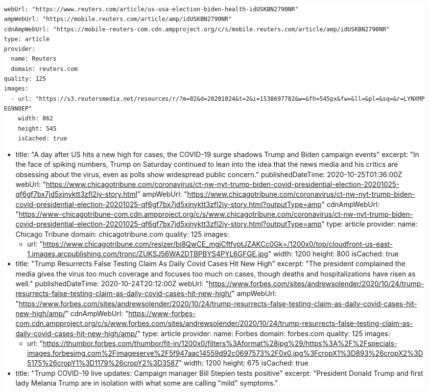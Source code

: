     webUrl: "https://www.reuters.com/article/us-usa-election-biden-health-idUSKBN2790NR"
    ampWebUrl: "https://mobile.reuters.com/article/amp/idUSKBN2790NR"
    cdnAmpWebUrl: "https://mobile-reuters-com.cdn.ampproject.org/c/s/mobile.reuters.com/article/amp/idUSKBN2790NR"
    type: article
    provider:
      name: Reuters
      domain: reuters.com
    quality: 125
    images:
      - url: "https://s3.reutersmedia.net/resources/r/?m=02&d=20201024&t=2&i=1538697782&w=&fh=545px&fw=&ll=&pl=&sq=&r=LYNXMPEG9N0EP"
        width: 862
        height: 545
        isCached: true
  - title: "A day after US hits a new high for cases, the COVID-19 surge shadows Trump and Biden campaign events"
    excerpt: "In the face of spiking numbers, Trump on Saturday continued to lean into the idea that the news media and his critics are obsessing about the virus, even as polls show widespread public concern."
    publishedDateTime: 2020-10-25T01:36:00Z
    webUrl: "https://www.chicagotribune.com/coronavirus/ct-nw-nyt-trump-biden-covid-presidential-election-20201025-qf6gf7bx7jd5xjnyktt3zfl2iy-story.html"
    ampWebUrl: "https://www.chicagotribune.com/coronavirus/ct-nw-nyt-trump-biden-covid-presidential-election-20201025-qf6gf7bx7jd5xjnyktt3zfl2iy-story.html?outputType=amp"
    cdnAmpWebUrl: "https://www-chicagotribune-com.cdn.ampproject.org/c/s/www.chicagotribune.com/coronavirus/ct-nw-nyt-trump-biden-covid-presidential-election-20201025-qf6gf7bx7jd5xjnyktt3zfl2iy-story.html?outputType=amp"
    type: article
    provider:
      name: Chicago Tribune
      domain: chicagotribune.com
    quality: 125
    images:
      - url: "https://www.chicagotribune.com/resizer/bi8QwCE_mgjCftfvptJZAKCc0Gk=/1200x0/top/cloudfront-us-east-1.images.arcpublishing.com/tronc/ZUKSJ56WA2DTBPBYS4PYL6GFGE.jpg"
        width: 1200
        height: 800
        isCached: true
  - title: "Trump Resurrects False Testing Claim As Daily Covid Cases Hit New High"
    excerpt: "The president complained the media gives the virus too much coverage and focuses too much on cases, though deaths and hospitalizations have risen as well."
    publishedDateTime: 2020-10-24T20:12:00Z
    webUrl: "https://www.forbes.com/sites/andrewsolender/2020/10/24/trump-resurrects-false-testing-claim-as-daily-covid-cases-hit-new-high/"
    ampWebUrl: "https://www.forbes.com/sites/andrewsolender/2020/10/24/trump-resurrects-false-testing-claim-as-daily-covid-cases-hit-new-high/amp/"
    cdnAmpWebUrl: "https://www-forbes-com.cdn.ampproject.org/c/s/www.forbes.com/sites/andrewsolender/2020/10/24/trump-resurrects-false-testing-claim-as-daily-covid-cases-hit-new-high/amp/"
    type: article
    provider:
      name: Forbes
      domain: forbes.com
    quality: 125
    images:
      - url: "https://thumbor.forbes.com/thumbor/fit-in/1200x0/filters%3Aformat%28jpg%29/https%3A%2F%2Fspecials-images.forbesimg.com%2Fimageserve%2F5f947aac14559d92c0697573%2F0x0.jpg%3FcropX1%3D893%26cropX2%3D5175%26cropY1%3D1179%26cropY2%3D3587"
        width: 1200
        height: 675
        isCached: true
  - title: "Trump COVID-19 live updates: Campaign manager Bill Stepien tests positive"
    excerpt: "President Donald Trump and first lady Melania Trump are in isolation with what some are calling \"mild\" symptoms."